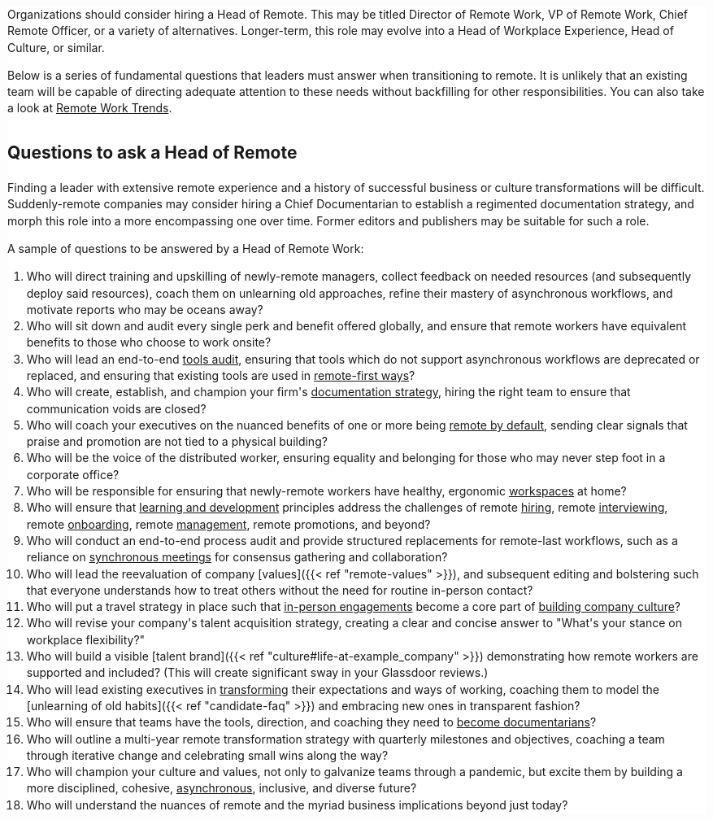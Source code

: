 Organizations should consider hiring a Head of Remote. This may be titled Director of Remote Work, VP of Remote Work, Chief Remote Officer, or a variety of alternatives. Longer-term, this role may evolve into a Head of Workplace Experience, Head of Culture, or similar.

Below is a series of fundamental questions that leaders must answer when transitioning to remote. It is unlikely that an existing team will be capable of directing adequate attention to these needs without backfilling for other responsibilities. You can also take a look at [Remote Work Trends](https://www.beautiful.ai/player/-MN2DyuYlmg6Bh5JA3sn/Remote-Work-Trends).

## Questions to ask a Head of Remote

Finding a leader with extensive remote experience and a history of successful business or culture transformations will be difficult. Suddenly-remote companies may consider hiring a Chief Documentarian to establish a regimented documentation strategy, and morph this role into a more encompassing one over time. Former editors and publishers may be suitable for such a role.

A sample of questions to be answered by a Head of Remote Work:

1. Who will direct training and upskilling of newly-remote managers, collect feedback on needed resources (and subsequently deploy said resources), coach them on unlearning old approaches, refine their mastery of asynchronous workflows, and motivate reports who may be oceans away?
1. Who will sit down and audit every single perk and benefit offered globally, and ensure that remote workers have equivalent benefits to those who choose to work onsite?
1. Who will lead an end-to-end [tools audit](collaboration-and-whiteboarding/), ensuring that tools which do not support asynchronous workflows are deprecated or replaced, and ensuring that existing tools are used in [remote-first ways](how-to-work-remote-first/)?
1. Who will create, establish, and champion your firm's [documentation strategy](handbook-first/), hiring the right team to ensure that communication voids are closed?
1. Who will coach your executives on the nuanced benefits of one or more being [remote by default](remote-work-emergency-plan/), sending clear signals that praise and promotion are not tied to a physical building?
1. Who will be the voice of the distributed worker, ensuring equality and belonging for those who may never step foot in a corporate office?
1. Who will be responsible for ensuring that newly-remote workers have healthy, ergonomic [workspaces](workspace/) at home?
1. Who will ensure that [learning and development](learning-and-development/) principles address the challenges of remote [hiring](hiring/), remote [interviewing](interviews/), remote [onboarding](onboarding/), remote [management](management/), remote promotions, and beyond?
1. Who will conduct an end-to-end process audit and provide structured replacements for remote-last workflows, such as a reliance on [synchronous meetings](meetings/) for consensus gathering and collaboration?
1. Who will lead the reevaluation of company [values]({{< ref "remote-values" >}}), and subsequent editing and bolstering such that everyone understands how to treat others without the need for routine in-person contact?
1. Who will put a travel strategy in place such that [in-person engagements](in-person/) become a core part of [building company culture](building-culture/)?
1. Who will revise your company's talent acquisition strategy, creating a clear and concise answer to "What's your stance on workplace flexibility?"
1. Who will build a visible [talent brand]({{< ref "culture#life-at-example_company" >}}) demonstrating how remote workers are supported and included? (This will create significant sway in your Glassdoor reviews.)
1. Who will lead existing executives in [transforming](being-a-great-remote-manager/) their expectations and ways of working, coaching them to model the [unlearning of old habits]({{< ref "candidate-faq" >}}) and embracing new ones in transparent fashion?
1. Who will ensure that teams have the tools, direction, and coaching they need to [become documentarians](self-service/)?
1. Who will outline a multi-year remote transformation strategy with quarterly milestones and objectives, coaching a team through iterative change and celebrating small wins along the way?
1. Who will champion your culture and values, not only to galvanize teams through a pandemic, but excite them by building a more disciplined, cohesive, [asynchronous](asynchronous/), inclusive, and diverse future?
1. Who will understand the nuances of remote and the myriad business implications beyond just today?
